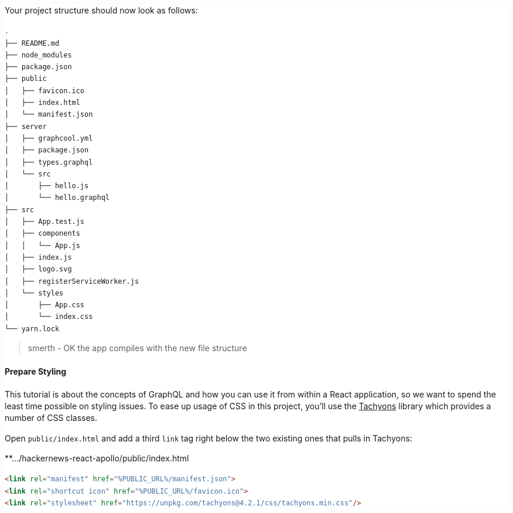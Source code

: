 


Your project structure should now look as follows:

```bash
.
├── README.md
├── node_modules
├── package.json
├── public
│   ├── favicon.ico
│   ├── index.html
│   └── manifest.json
├── server
│   ├── graphcool.yml
│   ├── package.json
│   ├── types.graphql
│   └── src
│       ├── hello.js
│       └── hello.graphql
├── src
│   ├── App.test.js
│   ├── components
│   │   └── App.js
│   ├── index.js
│   ├── logo.svg
│   ├── registerServiceWorker.js
│   └── styles
│       ├── App.css
│       └── index.css
└── yarn.lock

```



> smerth - OK the app compiles with the new file structure



#### Prepare Styling

This tutorial is about the concepts of GraphQL and how you can use it from within a React application, so we want to spend the least time possible on styling issues. To ease up usage of CSS in this project, you’ll use the [Tachyons](http://tachyons.io/) library which provides a number of CSS classes.

Open `public/index.html` and add a third `link` tag right below the two existing ones that pulls in Tachyons:

**.../hackernews-react-apollo/public/index.html

```html
<link rel="manifest" href="%PUBLIC_URL%/manifest.json">
<link rel="shortcut icon" href="%PUBLIC_URL%/favicon.ico">
<link rel="stylesheet" href="https://unpkg.com/tachyons@4.2.1/css/tachyons.min.css"/>
```
